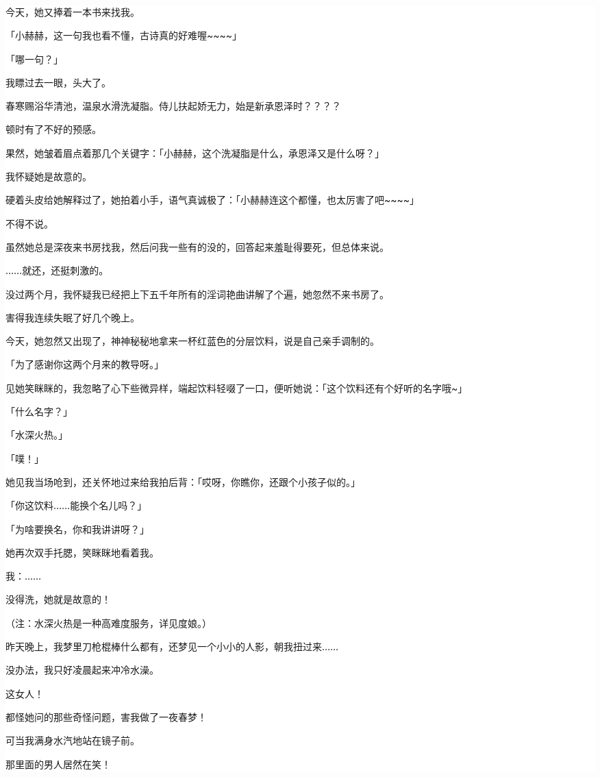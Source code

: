 今天，她又捧着一本书来找我。

「小赫赫，这一句我也看不懂，古诗真的好难喔~~~~」

「哪一句？」

我瞟过去一眼，头大了。

春寒赐浴华清池，温泉水滑洗凝脂。侍儿扶起娇无力，始是新承恩泽时？？？？

顿时有了不好的预感。

果然，她皱着眉点着那几个关键字：「小赫赫，这个洗凝脂是什么，承恩泽又是什么呀？」

我怀疑她是故意的。

硬着头皮给她解释过了，她拍着小手，语气真诚极了：「小赫赫连这个都懂，也太厉害了吧~~~~」

不得不说。

虽然她总是深夜来书房找我，然后问我一些有的没的，回答起来羞耻得要死，但总体来说。

……就还，还挺刺激的。

没过两个月，我怀疑我已经把上下五千年所有的淫词艳曲讲解了个遍，她忽然不来书房了。

害得我连续失眠了好几个晚上。

今天，她忽然又出现了，神神秘秘地拿来一杯红蓝色的分层饮料，说是自己亲手调制的。

「为了感谢你这两个月来的教导呀。」

见她笑眯眯的，我忽略了心下些微异样，端起饮料轻啜了一口，便听她说：「这个饮料还有个好听的名字哦~」

「什么名字？」

「水深火热。」

「噗！」

她见我当场呛到，还关怀地过来给我拍后背：「哎呀，你瞧你，还跟个小孩子似的。」

「你这饮料……能换个名儿吗？」

「为啥要换名，你和我讲讲呀？」

她再次双手托腮，笑眯眯地看着我。

我：……

没得洗，她就是故意的！

（注：水深火热是一种高难度服务，详见度娘。）

昨天晚上，我梦里刀枪棍棒什么都有，还梦见一个小小的人影，朝我扭过来……

没办法，我只好凌晨起来冲冷水澡。

这女人！

都怪她问的那些奇怪问题，害我做了一夜春梦！

可当我满身水汽地站在镜子前。

那里面的男人居然在笑！
